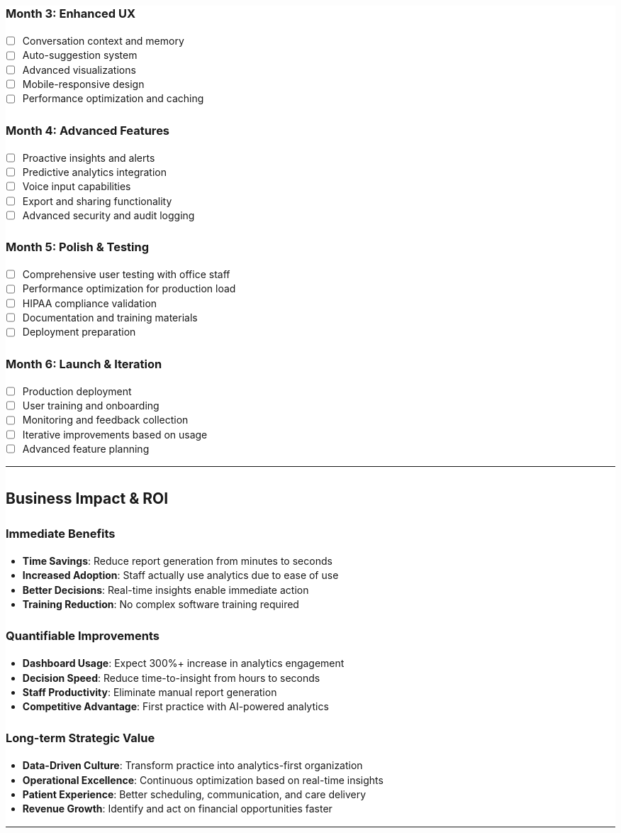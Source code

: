### Month 3: Enhanced UX
- [ ] Conversation context and memory
- [ ] Auto-suggestion system
- [ ] Advanced visualizations
- [ ] Mobile-responsive design
- [ ] Performance optimization and caching

### Month 4: Advanced Features
- [ ] Proactive insights and alerts
- [ ] Predictive analytics integration
- [ ] Voice input capabilities
- [ ] Export and sharing functionality
- [ ] Advanced security and audit logging

### Month 5: Polish & Testing
- [ ] Comprehensive user testing with office staff
- [ ] Performance optimization for production load
- [ ] HIPAA compliance validation
- [ ] Documentation and training materials
- [ ] Deployment preparation

### Month 6: Launch & Iteration
- [ ] Production deployment
- [ ] User training and onboarding
- [ ] Monitoring and feedback collection
- [ ] Iterative improvements based on usage
- [ ] Advanced feature planning

---

## Business Impact & ROI

### Immediate Benefits
- **Time Savings**: Reduce report generation from minutes to seconds
- **Increased Adoption**: Staff actually use analytics due to ease of use
- **Better Decisions**: Real-time insights enable immediate action
- **Training Reduction**: No complex software training required

### Quantifiable Improvements
- **Dashboard Usage**: Expect 300%+ increase in analytics engagement
- **Decision Speed**: Reduce time-to-insight from hours to seconds
- **Staff Productivity**: Eliminate manual report generation
- **Competitive Advantage**: First practice with AI-powered analytics

### Long-term Strategic Value
- **Data-Driven Culture**: Transform practice into analytics-first organization
- **Operational Excellence**: Continuous optimization based on real-time insights
- **Patient Experience**: Better scheduling, communication, and care delivery
- **Revenue Growth**: Identify and act on financial opportunities faster

---